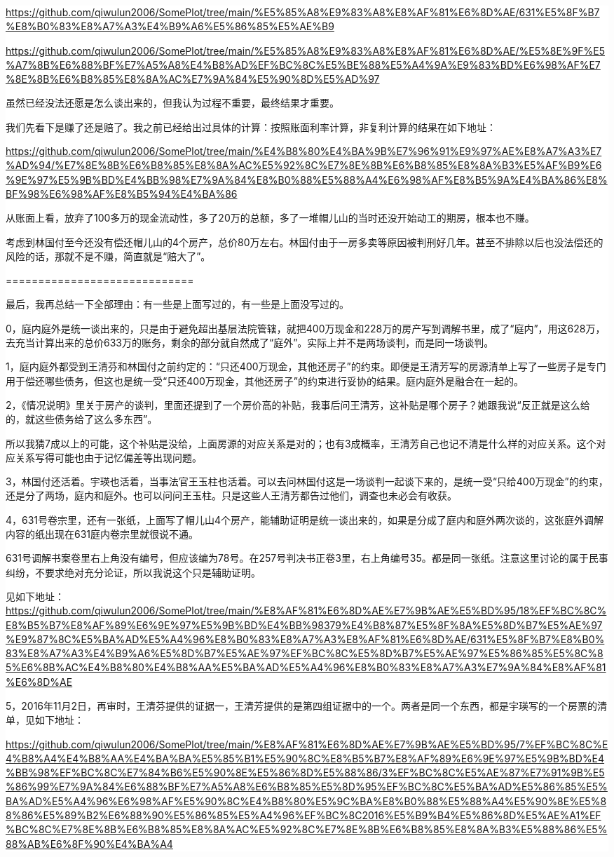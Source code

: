 https://github.com/qiwulun2006/SomePlot/tree/main/%E5%85%A8%E9%83%A8%E8%AF%81%E6%8D%AE/631%E5%8F%B7%E8%B0%83%E8%A7%A3%E4%B9%A6%E5%86%85%E5%AE%B9

https://github.com/qiwulun2006/SomePlot/tree/main/%E5%85%A8%E9%83%A8%E8%AF%81%E6%8D%AE/%E5%8E%9F%E5%A7%8B%E6%88%BF%E7%A5%A8%E4%B8%AD%EF%BC%8C%E5%BE%88%E5%A4%9A%E9%83%BD%E6%98%AF%E7%8E%8B%E6%B8%85%E8%8A%AC%E7%9A%84%E5%90%8D%E5%AD%97

虽然已经没法还愿是怎么谈出来的，但我认为过程不重要，最终结果才重要。

我们先看下是赚了还是赔了。我之前已经给出过具体的计算：按照账面利率计算，非复利计算的结果在如下地址：

https://github.com/qiwulun2006/SomePlot/tree/main/%E4%B8%80%E4%BA%9B%E7%96%91%E9%97%AE%E8%A7%A3%E7%AD%94/%E7%8E%8B%E6%B8%85%E8%8A%AC%E5%92%8C%E7%8E%8B%E6%B8%85%E8%8A%B3%E5%AF%B9%E6%9E%97%E5%9B%BD%E4%BB%98%E7%9A%84%E8%B0%88%E5%88%A4%E6%98%AF%E8%B5%9A%E4%BA%86%E8%BF%98%E6%98%AF%E8%B5%94%E4%BA%86

从账面上看，放弃了100多万的现金流动性，多了20万的总额，多了一堆帽儿山的当时还没开始动工的期房，根本也不赚。

考虑到林国付至今还没有偿还帽儿山的4个房产，总价80万左右。林国付由于一房多卖等原因被判刑好几年。甚至不排除以后也没法偿还的风险的话，那就不是不赚，简直就是“赔大了”。

=============================

最后，我再总结一下全部理由：有一些是上面写过的，有一些是上面没写过的。

0，庭内庭外是统一谈出来的，只是由于避免超出基层法院管辖，就把400万现金和228万的房产写到调解书里，成了“庭内”，用这628万，去充当计算出来的总价633万的账务，剩余的部分就自然成了“庭外”。实际上并不是两场谈判，而是同一场谈判。


1，庭内庭外都受到王清芬和林国付之前约定的：“只还400万现金，其他还房子”的约束。即便是王清芳写的房源清单上写了一些房子是专门用于偿还哪些债务，但这也是统一受“只还400万现金，其他还房子”的约束进行妥协的结果。庭内庭外是融合在一起的。



2，《情况说明》里关于房产的谈判，里面还提到了一个房价高的补贴，我事后问王清芳，这补贴是哪个房子？她跟我说“反正就是这么给的，就这些债务给了这么多东西”。

所以我猜7成以上的可能，这个补贴是没给，上面房源的对应关系是对的；也有3成概率，王清芳自己也记不清是什么样的对应关系。这个对应关系写得可能也由于记忆偏差等出现问题。



3，林国付还活着。宇瑛也活着，当事法官王玉柱也活着。可以去问林国付这是一场谈判一起谈下来的，是统一受“只给400万现金”的约束，还是分了两场，庭内和庭外。也可以问问王玉柱。只是这些人王清芳都告过他们，调查也未必会有收获。



4，631号卷宗里，还有一张纸，上面写了帽儿山4个房产，能辅助证明是统一谈出来的，如果是分成了庭内和庭外两次谈的，这张庭外调解内容的纸出现在631庭内卷宗里就很说不通。

631号调解书案卷里右上角没有编号，但应该编为78号。在257号判决书正卷3里，右上角编号35。都是同一张纸。注意这里讨论的属于民事纠纷，不要求绝对充分论证，所以我说这个只是辅助证明。

见如下地址：https://github.com/qiwulun2006/SomePlot/tree/main/%E8%AF%81%E6%8D%AE%E7%9B%AE%E5%BD%95/18%EF%BC%8C%E8%B5%B7%E8%AF%89%E6%9E%97%E5%9B%BD%E4%BB%98379%E4%B8%87%E5%8F%8A%E5%8D%B7%E5%AE%97%E9%87%8C%E5%BA%AD%E5%A4%96%E8%B0%83%E8%A7%A3%E8%AF%81%E6%8D%AE/631%E5%8F%B7%E8%B0%83%E8%A7%A3%E4%B9%A6%E5%8D%B7%E5%AE%97%EF%BC%8C%E5%8D%B7%E5%AE%97%E5%86%85%E5%8C%85%E6%8B%AC%E4%B8%80%E4%B8%AA%E5%BA%AD%E5%A4%96%E8%B0%83%E8%A7%A3%E7%9A%84%E8%AF%81%E6%8D%AE



5，2016年11月2日，再审时，王清芬提供的证据一，王清芳提供的是第四组证据中的一个。两者是同一个东西，都是宇瑛写的一个房票的清单，见如下地址：

https://github.com/qiwulun2006/SomePlot/tree/main/%E8%AF%81%E6%8D%AE%E7%9B%AE%E5%BD%95/7%EF%BC%8C%E4%B8%A4%E4%B8%AA%E4%BA%BA%E5%85%B1%E5%90%8C%E8%B5%B7%E8%AF%89%E6%9E%97%E5%9B%BD%E4%BB%98%EF%BC%8C%E7%84%B6%E5%90%8E%E5%86%8D%E5%88%86/3%EF%BC%8C%E5%AE%87%E7%91%9B%E5%86%99%E7%9A%84%E6%88%BF%E7%A5%A8%E6%B8%85%E5%8D%95%EF%BC%8C%E5%BA%AD%E5%86%85%E5%BA%AD%E5%A4%96%E6%98%AF%E5%90%8C%E4%B8%80%E5%9C%BA%E8%B0%88%E5%88%A4%E5%90%8E%E5%88%86%E5%89%B2%E6%88%90%E5%86%85%E5%A4%96%EF%BC%8C2016%E5%B9%B4%E5%86%8D%E5%AE%A1%EF%BC%8C%E7%8E%8B%E6%B8%85%E8%8A%AC%E5%92%8C%E7%8E%8B%E6%B8%85%E8%8A%B3%E5%88%86%E5%88%AB%E6%8F%90%E4%BA%A4

